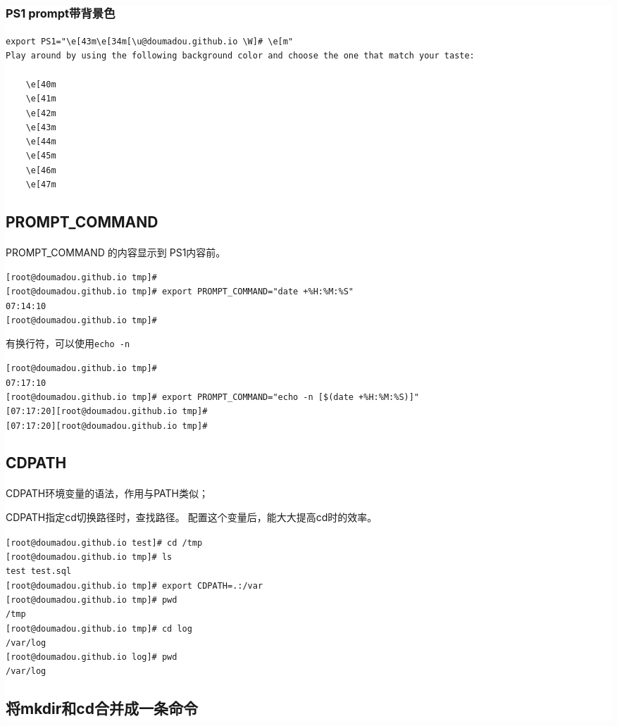 ### PS1 prompt带背景色
```
export PS1="\e[43m\e[34m[\u@doumadou.github.io \W]# \e[m"
Play around by using the following background color and choose the one that match your taste:

    \e[40m
    \e[41m
    \e[42m
    \e[43m
    \e[44m
    \e[45m
    \e[46m
    \e[47m
```


## PROMPT_COMMAND

PROMPT_COMMAND 的内容显示到 PS1内容前。
```
[root@doumadou.github.io tmp]# 
[root@doumadou.github.io tmp]# export PROMPT_COMMAND="date +%H:%M:%S"
07:14:10
[root@doumadou.github.io tmp]#
```
有换行符，可以使用`echo -n`
```
[root@doumadou.github.io tmp]# 
07:17:10
[root@doumadou.github.io tmp]# export PROMPT_COMMAND="echo -n [$(date +%H:%M:%S)]"
[07:17:20][root@doumadou.github.io tmp]# 
[07:17:20][root@doumadou.github.io tmp]# 
```


## CDPATH

CDPATH环境变量的语法，作用与PATH类似；

CDPATH指定cd切换路径时，查找路径。 配置这个变量后，能大大提高cd时的效率。

```
[root@doumadou.github.io test]# cd /tmp
[root@doumadou.github.io tmp]# ls
test test.sql
[root@doumadou.github.io tmp]# export CDPATH=.:/var
[root@doumadou.github.io tmp]# pwd
/tmp
[root@doumadou.github.io tmp]# cd log
/var/log
[root@doumadou.github.io log]# pwd
/var/log
```
## 将mkdir和cd合并成一条命令
